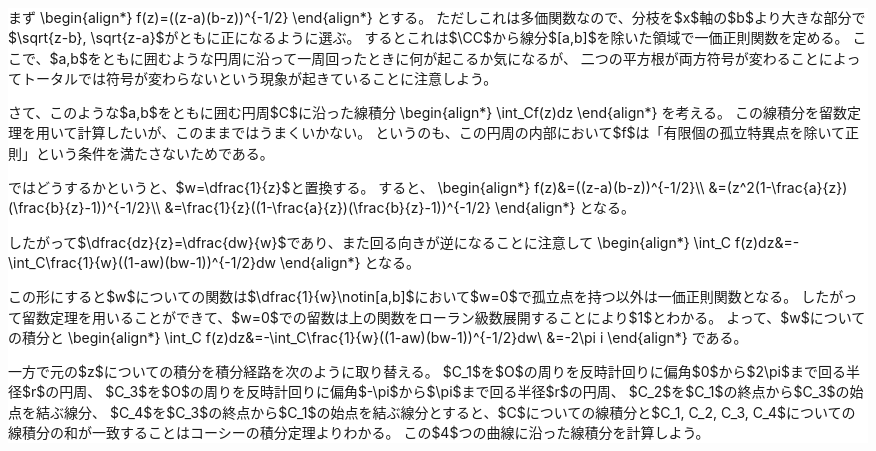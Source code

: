   <p>
    まず
    \begin{align*}
      f(z)=((z-a)(b-z))^{-1/2}
    \end{align*}
    とする。
    ただしこれは多価関数なので、分枝を$x$軸の$b$より大きな部分で$\sqrt{z-b}, \sqrt{z-a}$がともに正になるように選ぶ。
    するとこれは$\CC$から線分$[a,b]$を除いた領域で一価正則関数を定める。
    ここで、$a,b$をともに囲むような円周に沿って一周回ったときに何が起こるか気になるが、
    二つの平方根が両方符号が変わることによってトータルでは符号が変わらないという現象が起きていることに注意しよう。
  </p>

  <p>
    さて、このような$a,b$をともに囲む円周$C$に沿った線積分
    \begin{align*}
      \int_Cf(z)dz
    \end{align*}
    を考える。
    この線積分を留数定理を用いて計算したいが、このままではうまくいかない。
    というのも、この円周の内部において$f$は「有限個の孤立特異点を除いて正則」という条件を満たさないためである。
  </p>

  <p>
    ではどうするかというと、$w=\dfrac{1}{z}$と置換する。
    すると、
    \begin{align*}
      f(z)&=((z-a)(b-z))^{-1/2}\\
      &=(z^2(1-\frac{a}{z})(\frac{b}{z}-1))^{-1/2}\\
      &=\frac{1}{z}((1-\frac{a}{z})(\frac{b}{z}-1))^{-1/2}
    \end{align*}
    となる。
  </p>

  <p>
    したがって$\dfrac{dz}{z}=\dfrac{dw}{w}$であり、また回る向きが逆になることに注意して
    \begin{align*}
      \int_C f(z)dz&=-\int_C\frac{1}{w}((1-aw)(bw-1))^{-1/2}dw
    \end{align*}
    となる。
  </p>

  <p>
    この形にすると$w$についての関数は$\dfrac{1}{w}\notin[a,b]$において$w=0$で孤立点を持つ以外は一価正則関数となる。
    したがって留数定理を用いることができて、$w=0$での留数は上の関数をローラン級数展開することにより$1$とわかる。
    よって、$w$についての積分と
    \begin{align*}
      \int_C f(z)dz&=-\int_C\frac{1}{w}((1-aw)(bw-1))^{-1/2}dw\
      &=-2\pi i
    \end{align*}
    である。
  </p>

  <p>
    一方で元の$z$についての積分を積分経路を次のように取り替える。
    $C_1$を$O$の周りを反時計回りに偏角$0$から$2\pi$まで回る半径$r$の円周、
    $C_3$を$O$の周りを反時計回りに偏角$-\pi$から$\pi$まで回る半径$r$の円周、
    $C_2$を$C_1$の終点から$C_3$の始点を結ぶ線分、
    $C_4$を$C_3$の終点から$C_1$の始点を結ぶ線分とすると、$C$についての線積分と$C_1, C_2, C_3, C_4$についての線積分の和が一致することはコーシーの積分定理よりわかる。
    この$4$つの曲線に沿った線積分を計算しよう。
  </p>
